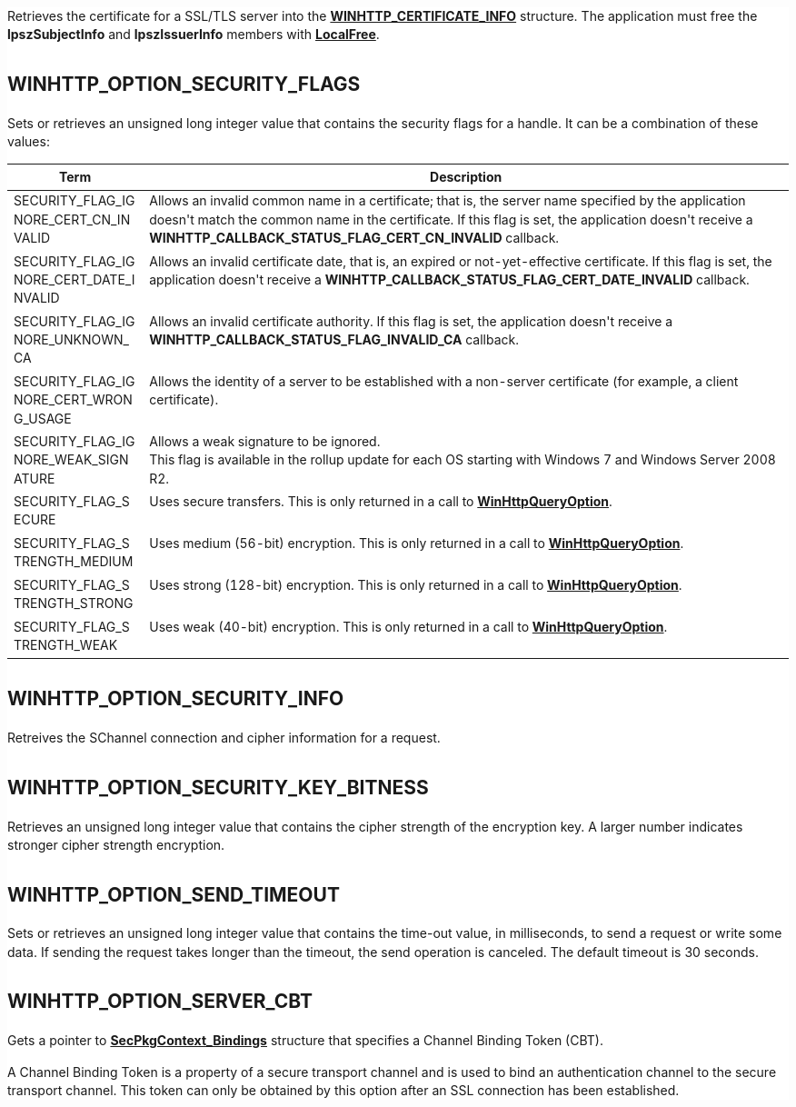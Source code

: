 Retrieves the certificate for a SSL/TLS server into the [**WINHTTP\_CERTIFICATE\_INFO**](/windows/win32/api/winhttp/ns-winhttp-winhttp_certificate_info) structure. The application must free the **lpszSubjectInfo** and **lpszIssuerInfo** members with [**LocalFree**](/windows/win32/api/winbase/nf-winbase-localfree).

## WINHTTP_OPTION_SECURITY_FLAGS

Sets or retrieves an unsigned long integer value that contains the security flags for a handle. It can be a combination of these values:

| Term | Description |
|-|-|
| <span id="SECURITY_FLAG_IGNORE_CERT_CN_INVALID"></span><span id="security_flag_ignore_cert_cn_invalid"></span>SECURITY\_FLAG\_IGNORE\_CERT\_CN\_INVALID |Allows an invalid common name in a certificate; that is, the server name specified by the application doesn't match the common name in the certificate. If this flag is set, the application doesn't receive a **WINHTTP\_CALLBACK\_STATUS\_FLAG\_CERT\_CN\_INVALID** callback. |
| <span id="SECURITY_FLAG_IGNORE_CERT_DATE_INVALID"></span><span id="security_flag_ignore_cert_date_invalid"></span>SECURITY\_FLAG\_IGNORE\_CERT\_DATE\_INVALID |Allows an invalid certificate date, that is, an expired or not-yet-effective certificate. If this flag is set, the application doesn't receive a **WINHTTP\_CALLBACK\_STATUS\_FLAG\_CERT\_DATE\_INVALID** callback. |
| <span id="SECURITY_FLAG_IGNORE_UNKNOWN_CA"></span><span id="security_flag_ignore_unknown_ca"></span>SECURITY\_FLAG\_IGNORE\_UNKNOWN\_CA | Allows an invalid certificate authority. If this flag is set, the application doesn't receive a **WINHTTP\_CALLBACK\_STATUS\_FLAG\_INVALID\_CA** callback. |
| <span id="SECURITY_FLAG_IGNORE_CERT_WRONG_USAGE"></span><span id="security_flag_ignore_cert_wrong_usage"></span>SECURITY\_FLAG\_IGNORE\_CERT\_WRONG\_USAGE | Allows the identity of a server to be established with a non-server certificate (for example, a client certificate). |
| <span id="SECURITY_FLAG_IGNORE_WEAK_SIGNATURE"></span><span id="security_flag_ignore_weak_signature"></span>SECURITY\_FLAG\_IGNORE\_WEAK\_SIGNATURE | Allows a weak signature to be ignored.<br/>This flag is available in the rollup update for each OS starting with Windows 7 and Windows Server 2008 R2. |
| <span id="SECURITY_FLAG_SECURE"></span><span id="security_flag_secure"></span>SECURITY\_FLAG\_SECURE | Uses secure transfers. This is only returned in a call to [**WinHttpQueryOption**](/windows/win32/api/Winhttp/nf-winhttp-winhttpqueryoption). |
| <span id="SECURITY_FLAG_STRENGTH_MEDIUM"></span><span id="security_flag_strength_medium"></span>SECURITY\_FLAG\_STRENGTH\_MEDIUM | Uses medium (56-bit) encryption. This is only returned in a call to [**WinHttpQueryOption**](/windows/win32/api/Winhttp/nf-winhttp-winhttpqueryoption). |
| <span id="SECURITY_FLAG_STRENGTH_STRONG"></span><span id="security_flag_strength_strong"></span>SECURITY\_FLAG\_STRENGTH\_STRONG | Uses strong (128-bit) encryption. This is only returned in a call to [**WinHttpQueryOption**](/windows/win32/api/Winhttp/nf-winhttp-winhttpqueryoption). |
| <span id="SECURITY_FLAG_STRENGTH_WEAK"></span><span id="security_flag_strength_weak"></span>SECURITY\_FLAG\_STRENGTH\_WEAK | Uses weak (40-bit) encryption. This is only returned in a call to [**WinHttpQueryOption**](/windows/win32/api/Winhttp/nf-winhttp-winhttpqueryoption). |

## WINHTTP_OPTION_SECURITY_INFO

Retreives the SChannel connection and cipher information for a request.

## WINHTTP_OPTION_SECURITY_KEY_BITNESS

Retrieves an unsigned long integer value that contains the cipher strength of the encryption key. A larger number indicates stronger cipher strength encryption.

## WINHTTP_OPTION_SEND_TIMEOUT

Sets or retrieves an unsigned long integer value that contains the time-out value, in milliseconds, to send a request or write some data. If sending the request takes longer than the timeout, the send operation is canceled. The default timeout is 30 seconds.

## WINHTTP_OPTION_SERVER_CBT

Gets a pointer to [**SecPkgContext\_Bindings**](/windows/win32/api/sspi/ns-sspi-secpkgcontext_bindings) structure that specifies a Channel Binding Token (CBT).

A Channel Binding Token is a property of a secure transport channel and is used to bind an authentication channel to the secure transport channel. This token can only be obtained by this option after an SSL connection has been established.

